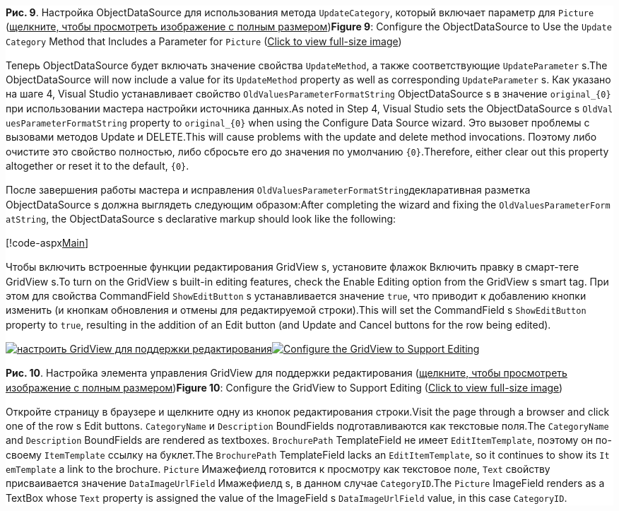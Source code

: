 <span data-ttu-id="2d1a9-236">**Рис. 9**. Настройка ObjectDataSource для использования метода `UpdateCategory`, который включает параметр для `Picture` ([щелкните, чтобы просмотреть изображение с полным размером](updating-and-deleting-existing-binary-data-cs/_static/image16.png))</span><span class="sxs-lookup"><span data-stu-id="2d1a9-236">**Figure 9**: Configure the ObjectDataSource to Use the `UpdateCategory` Method that Includes a Parameter for `Picture` ([Click to view full-size image](updating-and-deleting-existing-binary-data-cs/_static/image16.png))</span></span>

<span data-ttu-id="2d1a9-237">Теперь ObjectDataSource будет включать значение свойства `UpdateMethod`, а также соответствующие `UpdateParameter` s.</span><span class="sxs-lookup"><span data-stu-id="2d1a9-237">The ObjectDataSource will now include a value for its `UpdateMethod` property as well as corresponding `UpdateParameter` s.</span></span> <span data-ttu-id="2d1a9-238">Как указано на шаге 4, Visual Studio устанавливает свойство `OldValuesParameterFormatString` ObjectDataSource s в значение `original_{0}` при использовании мастера настройки источника данных.</span><span class="sxs-lookup"><span data-stu-id="2d1a9-238">As noted in Step 4, Visual Studio sets the ObjectDataSource s `OldValuesParameterFormatString` property to `original_{0}` when using the Configure Data Source wizard.</span></span> <span data-ttu-id="2d1a9-239">Это вызовет проблемы с вызовами методов Update и DELETE.</span><span class="sxs-lookup"><span data-stu-id="2d1a9-239">This will cause problems with the update and delete method invocations.</span></span> <span data-ttu-id="2d1a9-240">Поэтому либо очистите это свойство полностью, либо сбросьте его до значения по умолчанию `{0}`.</span><span class="sxs-lookup"><span data-stu-id="2d1a9-240">Therefore, either clear out this property altogether or reset it to the default, `{0}`.</span></span>

<span data-ttu-id="2d1a9-241">После завершения работы мастера и исправления `OldValuesParameterFormatString`декларативная разметка ObjectDataSource s должна выглядеть следующим образом:</span><span class="sxs-lookup"><span data-stu-id="2d1a9-241">After completing the wizard and fixing the `OldValuesParameterFormatString`, the ObjectDataSource s declarative markup should look like the following:</span></span>

[!code-aspx[Main](updating-and-deleting-existing-binary-data-cs/samples/sample6.aspx)]

<span data-ttu-id="2d1a9-242">Чтобы включить встроенные функции редактирования GridView s, установите флажок Включить правку в смарт-теге GridView s.</span><span class="sxs-lookup"><span data-stu-id="2d1a9-242">To turn on the GridView s built-in editing features, check the Enable Editing option from the GridView s smart tag.</span></span> <span data-ttu-id="2d1a9-243">При этом для свойства CommandField `ShowEditButton` s устанавливается значение `true`, что приводит к добавлению кнопки изменить (и кнопкам обновления и отмены для редактируемой строки).</span><span class="sxs-lookup"><span data-stu-id="2d1a9-243">This will set the CommandField s `ShowEditButton` property to `true`, resulting in the addition of an Edit button (and Update and Cancel buttons for the row being edited).</span></span>

<span data-ttu-id="2d1a9-244">[![настроить GridView для поддержки редактирования](updating-and-deleting-existing-binary-data-cs/_static/image10.gif)](updating-and-deleting-existing-binary-data-cs/_static/image17.png)</span><span class="sxs-lookup"><span data-stu-id="2d1a9-244">[![Configure the GridView to Support Editing](updating-and-deleting-existing-binary-data-cs/_static/image10.gif)](updating-and-deleting-existing-binary-data-cs/_static/image17.png)</span></span>

<span data-ttu-id="2d1a9-245">**Рис. 10**. Настройка элемента управления GridView для поддержки редактирования ([щелкните, чтобы просмотреть изображение с полным размером](updating-and-deleting-existing-binary-data-cs/_static/image18.png))</span><span class="sxs-lookup"><span data-stu-id="2d1a9-245">**Figure 10**: Configure the GridView to Support Editing ([Click to view full-size image](updating-and-deleting-existing-binary-data-cs/_static/image18.png))</span></span>

<span data-ttu-id="2d1a9-246">Откройте страницу в браузере и щелкните одну из кнопок редактирования строки.</span><span class="sxs-lookup"><span data-stu-id="2d1a9-246">Visit the page through a browser and click one of the row s Edit buttons.</span></span> <span data-ttu-id="2d1a9-247">`CategoryName` и `Description` BoundFields подготавливаются как текстовые поля.</span><span class="sxs-lookup"><span data-stu-id="2d1a9-247">The `CategoryName` and `Description` BoundFields are rendered as textboxes.</span></span> <span data-ttu-id="2d1a9-248">`BrochurePath` TemplateField не имеет `EditItemTemplate`, поэтому он по-своему `ItemTemplate` ссылку на буклет.</span><span class="sxs-lookup"><span data-stu-id="2d1a9-248">The `BrochurePath` TemplateField lacks an `EditItemTemplate`, so it continues to show its `ItemTemplate` a link to the brochure.</span></span> <span data-ttu-id="2d1a9-249">`Picture` Имажефиелд готовится к просмотру как текстовое поле, `Text` свойству присваивается значение `DataImageUrlField` Имажефиелд s, в данном случае `CategoryID`.</span><span class="sxs-lookup"><span data-stu-id="2d1a9-249">The `Picture` ImageField renders as a TextBox whose `Text` property is assigned the value of the ImageField s `DataImageUrlField` value, in this case `CategoryID`.</span></span>
